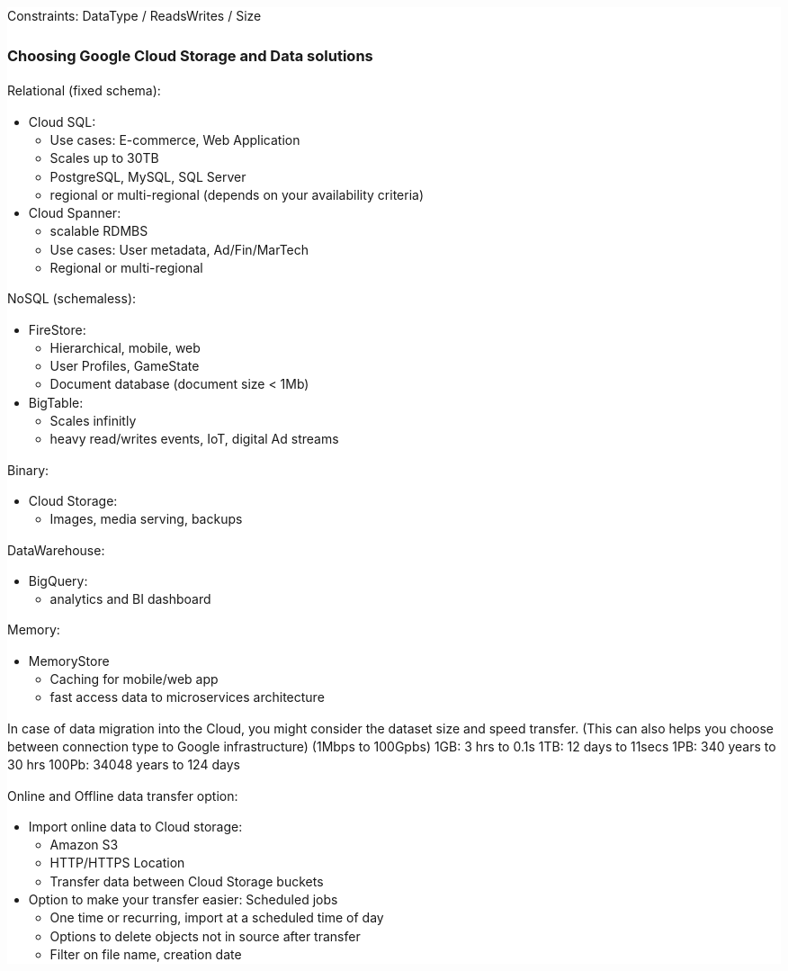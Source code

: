 Constraints: DataType / ReadsWrites / Size

### Choosing Google Cloud Storage and Data solutions

Relational (fixed schema):
* Cloud SQL:
    * Use cases: E-commerce, Web Application
    * Scales up to 30TB
    * PostgreSQL, MySQL, SQL Server
    * regional or multi-regional (depends on your availability criteria)
* Cloud Spanner:
    * scalable RDMBS
    * Use cases: User metadata, Ad/Fin/MarTech
    * Regional or multi-regional

NoSQL (schemaless):
* FireStore:
    * Hierarchical, mobile, web
    * User Profiles, GameState
    * Document database (document size < 1Mb)
* BigTable:
    * Scales infinitly
    * heavy read/writes events, IoT, digital Ad streams

Binary: 
* Cloud Storage:
    * Images, media serving, backups

DataWarehouse:
* BigQuery:
    * analytics and BI dashboard

Memory:
* MemoryStore
    * Caching for mobile/web app
    * fast access data to microservices architecture

In case of data migration into the Cloud, you might consider the dataset size and speed transfer. 
(This can also helps you choose between connection type to Google infrastructure)
     (1Mbps to 100Gpbs)
1GB: 3 hrs to 0.1s
1TB: 12 days to 11secs
1PB: 340 years to 30 hrs
100Pb: 34048 years to 124 days

Online and Offline data transfer option:
* Import online data to Cloud storage:
    * Amazon S3
    * HTTP/HTTPS Location
    * Transfer data between Cloud Storage buckets
* Option to make your transfer easier: Scheduled jobs
    * One time or recurring, import at a scheduled time of day
    * Options to delete objects not in source after transfer
    * Filter on file name, creation date
